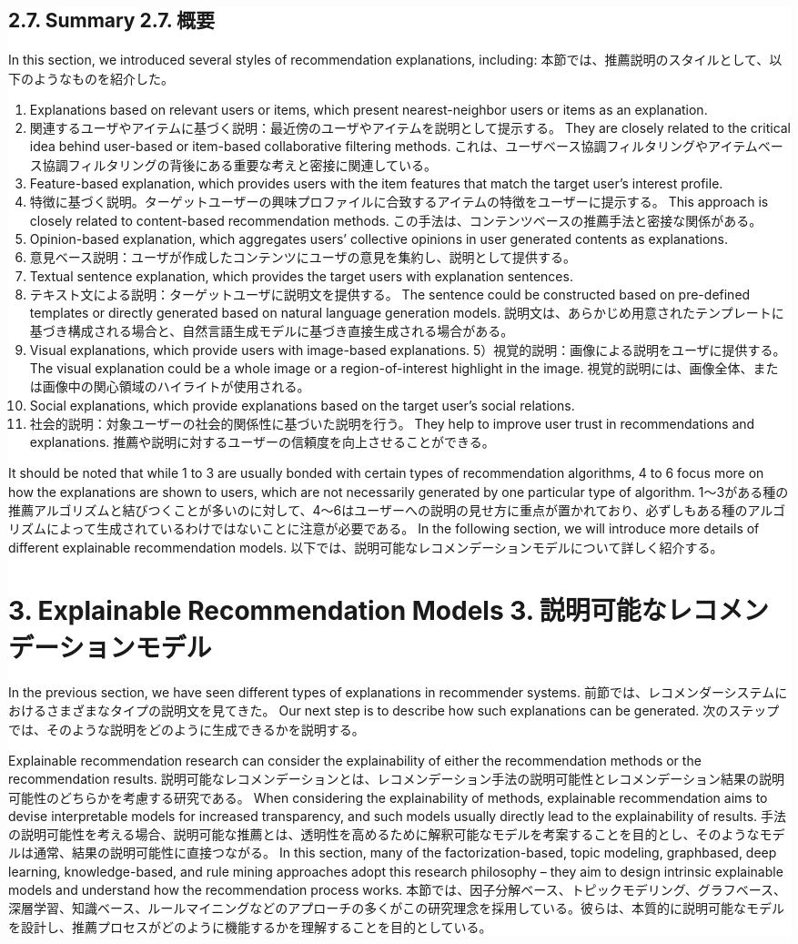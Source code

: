 ## 2.7. Summary 2.7. 概要

In this section, we introduced several styles of recommendation explanations, including:
本節では、推薦説明のスタイルとして、以下のようなものを紹介した。

1. Explanations based on relevant users or items, which present nearest-neighbor users or items as an explanation.
1. 関連するユーザやアイテムに基づく説明：最近傍のユーザやアイテムを説明として提示する。
   They are closely related to the critical idea behind user-based or item-based collaborative filtering methods.
   これは、ユーザベース協調フィルタリングやアイテムベース協調フィルタリングの背後にある重要な考えと密接に関連している。
1. Feature-based explanation, which provides users with the item features that match the target user’s interest profile.
1. 特徴に基づく説明。ターゲットユーザーの興味プロファイルに合致するアイテムの特徴をユーザーに提示する。
   This approach is closely related to content-based recommendation methods.
   この手法は、コンテンツベースの推薦手法と密接な関係がある。
1. Opinion-based explanation, which aggregates users’ collective opinions in user generated contents as explanations.
1. 意見ベース説明：ユーザが作成したコンテンツにユーザの意見を集約し、説明として提供する。
1. Textual sentence explanation, which provides the target users with explanation sentences.
1. テキスト文による説明：ターゲットユーザに説明文を提供する。
   The sentence could be constructed based on pre-defined templates or directly generated based on natural language generation models.
   説明文は、あらかじめ用意されたテンプレートに基づき構成される場合と、自然言語生成モデルに基づき直接生成される場合がある。
1. Visual explanations, which provide users with image-based explanations.
   5）視覚的説明：画像による説明をユーザに提供する。
   The visual explanation could be a whole image or a region-of-interest highlight in the image.
   視覚的説明には、画像全体、または画像中の関心領域のハイライトが使用される。
1. Social explanations, which provide explanations based on the target user’s social relations.
1. 社会的説明：対象ユーザーの社会的関係性に基づいた説明を行う。
   They help to improve user trust in recommendations and explanations.
   推薦や説明に対するユーザーの信頼度を向上させることができる。

It should be noted that while 1 to 3 are usually bonded with certain types of recommendation algorithms, 4 to 6 focus more on how the explanations are shown to users, which are not necessarily generated by one particular type of algorithm.
1〜3がある種の推薦アルゴリズムと結びつくことが多いのに対して、4〜6はユーザーへの説明の見せ方に重点が置かれており、必ずしもある種のアルゴリズムによって生成されているわけではないことに注意が必要である。
In the following section, we will introduce more details of different explainable recommendation models.
以下では、説明可能なレコメンデーションモデルについて詳しく紹介する。

# 3. Explainable Recommendation Models 3. 説明可能なレコメンデーションモデル

In the previous section, we have seen different types of explanations in recommender systems.
前節では、レコメンダーシステムにおけるさまざまなタイプの説明文を見てきた。
Our next step is to describe how such explanations can be generated.
次のステップでは、そのような説明をどのように生成できるかを説明する。

Explainable recommendation research can consider the explainability of either the recommendation methods or the recommendation results.
説明可能なレコメンデーションとは、レコメンデーション手法の説明可能性とレコメンデーション結果の説明可能性のどちらかを考慮する研究である。
When considering the explainability of methods, explainable recommendation aims to devise interpretable models for increased transparency, and such models usually directly lead to the explainability of results.
手法の説明可能性を考える場合、説明可能な推薦とは、透明性を高めるために解釈可能なモデルを考案することを目的とし、そのようなモデルは通常、結果の説明可能性に直接つながる。
In this section, many of the factorization-based, topic modeling, graphbased, deep learning, knowledge-based, and rule mining approaches adopt this research philosophy – they aim to design intrinsic explainable models and understand how the recommendation process works.
本節では、因子分解ベース、トピックモデリング、グラフベース、深層学習、知識ベース、ルールマイニングなどのアプローチの多くがこの研究理念を採用している。彼らは、本質的に説明可能なモデルを設計し、推薦プロセスがどのように機能するかを理解することを目的としている。

